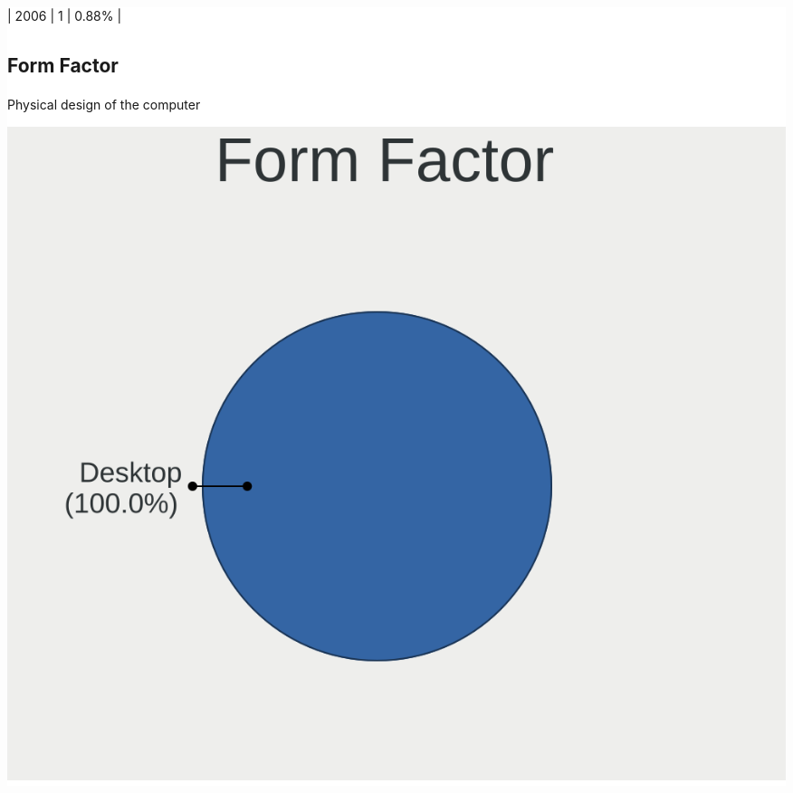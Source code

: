 | 2006 | 1        | 0.88%   |

Form Factor
-----------

Physical design of the computer

![Form Factor](./images/pie_chart/node_formfactor.svg)

